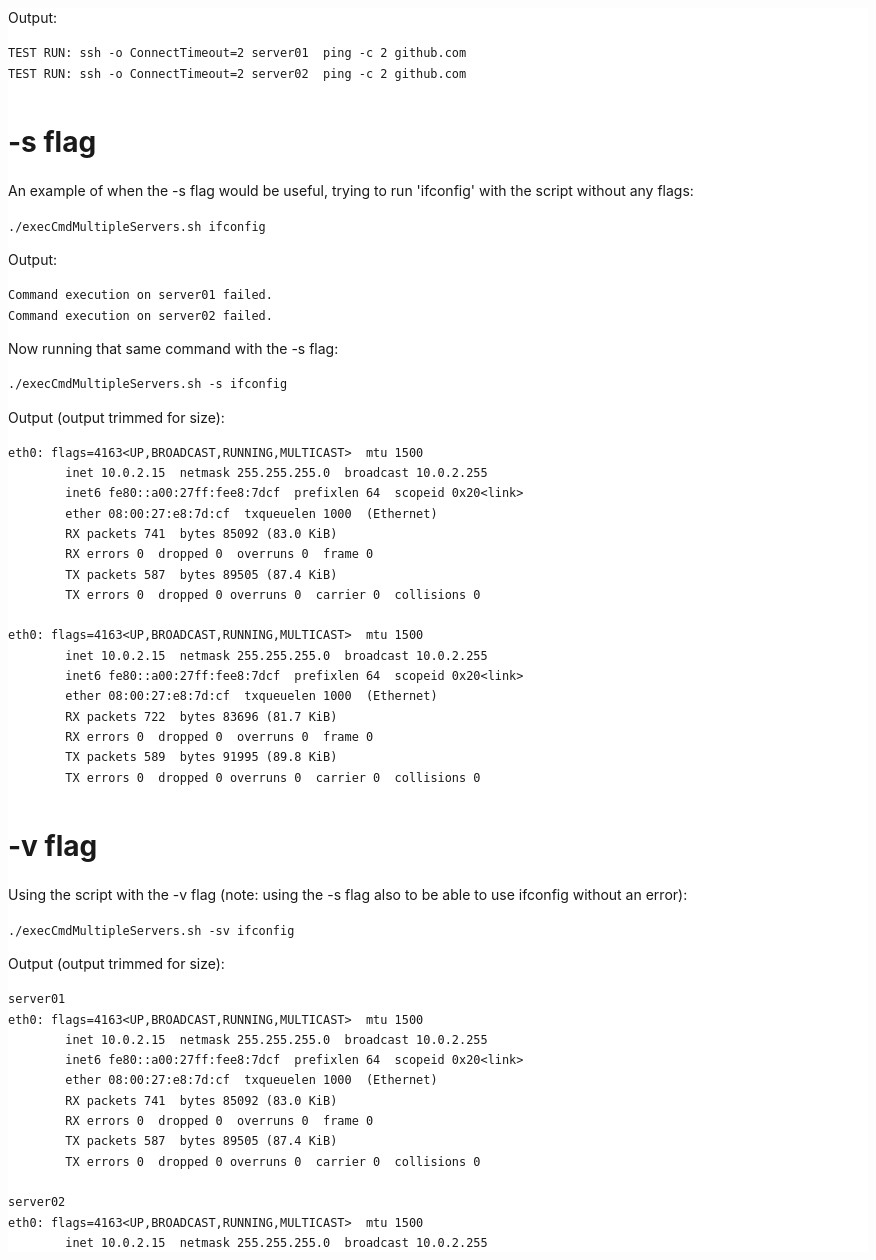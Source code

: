 ```
```
Output:
```
TEST RUN: ssh -o ConnectTimeout=2 server01  ping -c 2 github.com
TEST RUN: ssh -o ConnectTimeout=2 server02  ping -c 2 github.com
```
# -s flag
An example of when the -s flag would be useful, trying to run 'ifconfig' with the script without any flags:
```
./execCmdMultipleServers.sh ifconfig
```
Output:
```
Command execution on server01 failed.
Command execution on server02 failed.
```
Now running that same command with the -s flag:
```
./execCmdMultipleServers.sh -s ifconfig
```
Output (output trimmed for size):
```
eth0: flags=4163<UP,BROADCAST,RUNNING,MULTICAST>  mtu 1500
        inet 10.0.2.15  netmask 255.255.255.0  broadcast 10.0.2.255
        inet6 fe80::a00:27ff:fee8:7dcf  prefixlen 64  scopeid 0x20<link>
        ether 08:00:27:e8:7d:cf  txqueuelen 1000  (Ethernet)
        RX packets 741  bytes 85092 (83.0 KiB)
        RX errors 0  dropped 0  overruns 0  frame 0
        TX packets 587  bytes 89505 (87.4 KiB)
        TX errors 0  dropped 0 overruns 0  carrier 0  collisions 0

eth0: flags=4163<UP,BROADCAST,RUNNING,MULTICAST>  mtu 1500
        inet 10.0.2.15  netmask 255.255.255.0  broadcast 10.0.2.255
        inet6 fe80::a00:27ff:fee8:7dcf  prefixlen 64  scopeid 0x20<link>
        ether 08:00:27:e8:7d:cf  txqueuelen 1000  (Ethernet)
        RX packets 722  bytes 83696 (81.7 KiB)
        RX errors 0  dropped 0  overruns 0  frame 0
        TX packets 589  bytes 91995 (89.8 KiB)
        TX errors 0  dropped 0 overruns 0  carrier 0  collisions 0
```
# -v flag
Using the script with the -v flag (note: using the -s flag also to be able to use ifconfig without an error):
```
./execCmdMultipleServers.sh -sv ifconfig
```
Output (output trimmed for size):
```
server01
eth0: flags=4163<UP,BROADCAST,RUNNING,MULTICAST>  mtu 1500
        inet 10.0.2.15  netmask 255.255.255.0  broadcast 10.0.2.255
        inet6 fe80::a00:27ff:fee8:7dcf  prefixlen 64  scopeid 0x20<link>
        ether 08:00:27:e8:7d:cf  txqueuelen 1000  (Ethernet)
        RX packets 741  bytes 85092 (83.0 KiB)
        RX errors 0  dropped 0  overruns 0  frame 0
        TX packets 587  bytes 89505 (87.4 KiB)
        TX errors 0  dropped 0 overruns 0  carrier 0  collisions 0

server02
eth0: flags=4163<UP,BROADCAST,RUNNING,MULTICAST>  mtu 1500
        inet 10.0.2.15  netmask 255.255.255.0  broadcast 10.0.2.255
```